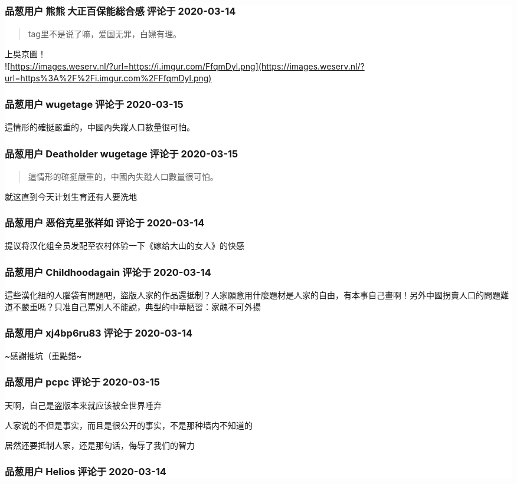 

            
### 品葱用户 **熊熊 大正百保能総合感** 评论于 2020-03-14
        
> tag里不是说了嘛，爱国无罪，白嫖有理。

  
上吳京圖！  
![https://images.weserv.nl/?url=https://i.imgur.com/FfqmDyl.png](https://images.weserv.nl/?url=https%3A%2F%2Fi.imgur.com%2FFfqmDyl.png)
        


            
### 品葱用户 **wugetage** 评论于 2020-03-15
        
這情形的確挺嚴重的，中國內失蹤人口數量很可怕。
        


            
### 品葱用户 **Deatholder wugetage** 评论于 2020-03-15
        
> 這情形的確挺嚴重的，中國內失蹤人口數量很可怕。

  
就这直到今天计划生育还有人要洗地
        


            
### 品葱用户 **恶俗克星张祥如** 评论于 2020-03-14
        
提议将汉化组全员发配至农村体验一下《嫁给大山的女人》的快感
        


            
### 品葱用户 **Childhoodagain** 评论于 2020-03-14
        
這些漢化組的人腦袋有問題吧，盜版人家的作品還抵制？人家願意用什麼題材是人家的自由，有本事自己畫啊！另外中國拐賣人口的問題難道不嚴重嗎？只准自己罵別人不能說，典型的中華陋習：家醜不可外揚
        


            
### 品葱用户 **xj4bp6ru83** 评论于 2020-03-14
        
~感謝推坑（重點錯~
        


            
### 品葱用户 **pcpc** 评论于 2020-03-15
        
天啊，自己是盗版本来就应该被全世界唾弃  
  
人家说的不但是事实，而且是很公开的事实，不是那种墙内不知道的  
  
居然还要抵制人家，还是那句话，侮辱了我们的智力
        


            
### 品葱用户 **Helios** 评论于 2020-03-14
        